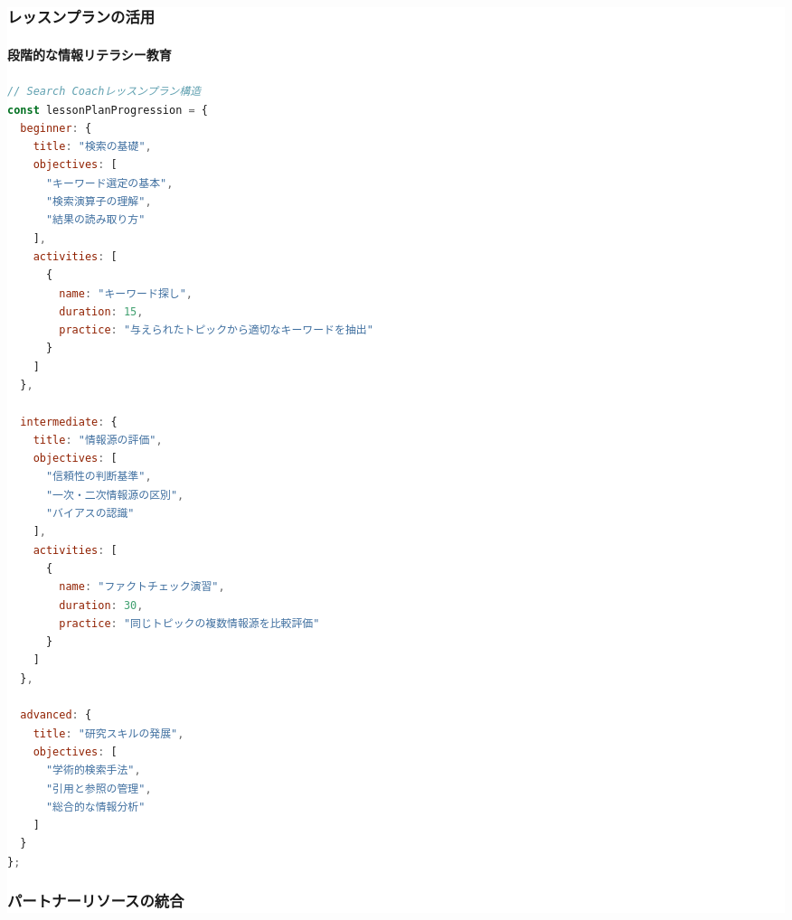 ### レッスンプランの活用

#### 段階的な情報リテラシー教育

```javascript
// Search Coachレッスンプラン構造
const lessonPlanProgression = {
  beginner: {
    title: "検索の基礎",
    objectives: [
      "キーワード選定の基本",
      "検索演算子の理解",
      "結果の読み取り方"
    ],
    activities: [
      {
        name: "キーワード探し",
        duration: 15,
        practice: "与えられたトピックから適切なキーワードを抽出"
      }
    ]
  },
  
  intermediate: {
    title: "情報源の評価",
    objectives: [
      "信頼性の判断基準",
      "一次・二次情報源の区別",
      "バイアスの認識"
    ],
    activities: [
      {
        name: "ファクトチェック演習",
        duration: 30,
        practice: "同じトピックの複数情報源を比較評価"
      }
    ]
  },
  
  advanced: {
    title: "研究スキルの発展",
    objectives: [
      "学術的検索手法",
      "引用と参照の管理",
      "総合的な情報分析"
    ]
  }
};
```

### パートナーリソースの統合
